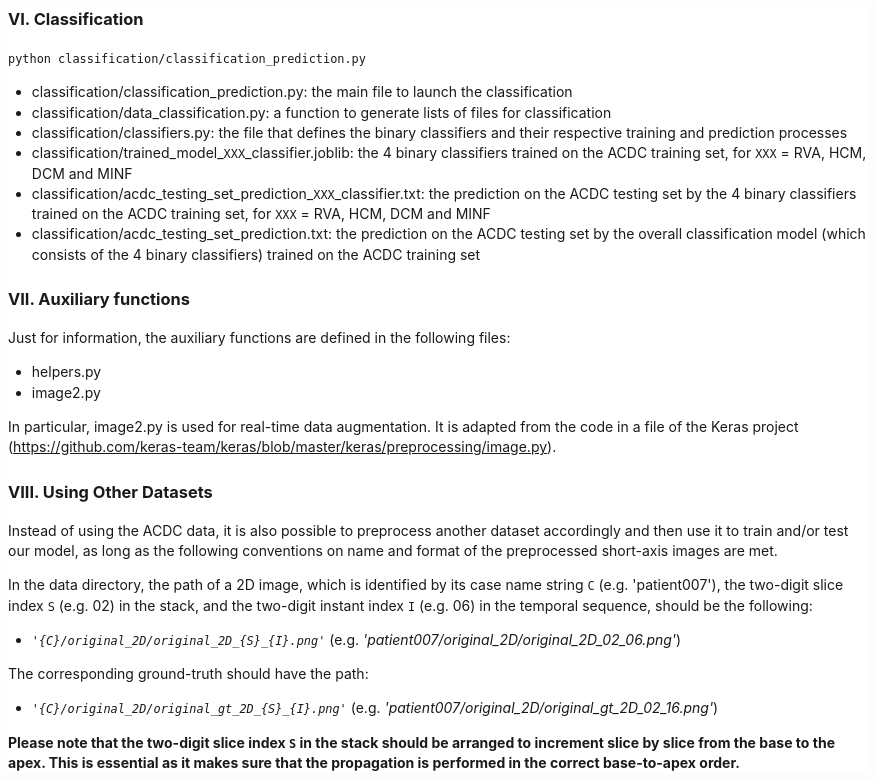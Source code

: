 
### VI. Classification
```
python classification/classification_prediction.py
```
- classification/classification_prediction.py: the main file to launch the classification
- classification/data_classification.py: a function to generate lists of files for classification
- classification/classifiers.py: the file that defines the binary classifiers and their respective training and prediction processes
- classification/trained_model_`XXX`_classifier.joblib: the 4 binary classifiers trained on the ACDC training set, for `XXX` = RVA, HCM, DCM and MINF
- classification/acdc_testing_set_prediction_`XXX`_classifier.txt: the prediction on the ACDC testing set by the 4 binary classifiers trained on the ACDC training set, for `XXX` = RVA, HCM, DCM and MINF
- classification/acdc_testing_set_prediction.txt: the prediction on the ACDC testing set by the overall classification model (which consists of the 4 binary classifiers) trained on the ACDC training set



### VII. Auxiliary functions
Just for information, the auxiliary functions are defined in the following files:
- helpers.py
- image2.py

In particular, image2.py is used for real-time data augmentation. It is adapted from the code in a file of the Keras project (https://github.com/keras-team/keras/blob/master/keras/preprocessing/image.py).



### VIII. Using Other Datasets
Instead of using the ACDC data, it is also possible to preprocess another dataset accordingly and then use it to train and/or test our model, as long as the following conventions on name and format of the preprocessed short-axis images are met.

In the data directory, the path of a 2D image, which is identified by its case name string `C` (e.g. 'patient007'), the two-digit slice index `S` (e.g. 02) in the stack, and the two-digit instant index `I` (e.g. 06) in the temporal sequence, should be the following:
- *`'{C}/original_2D/original_2D_{S}_{I}.png'`* (e.g. *'patient007/original_2D/original_2D_02_06.png'*)

The corresponding ground-truth should have the path:
- *`'{C}/original_2D/original_gt_2D_{S}_{I}.png'`* (e.g. *'patient007/original_2D/original_gt_2D_02_16.png'*)

**Please note that the two-digit slice index `S` in the stack should be arranged to increment slice by slice from the base to the apex. This is essential as it makes sure that the propagation is performed in the correct base-to-apex order.**














